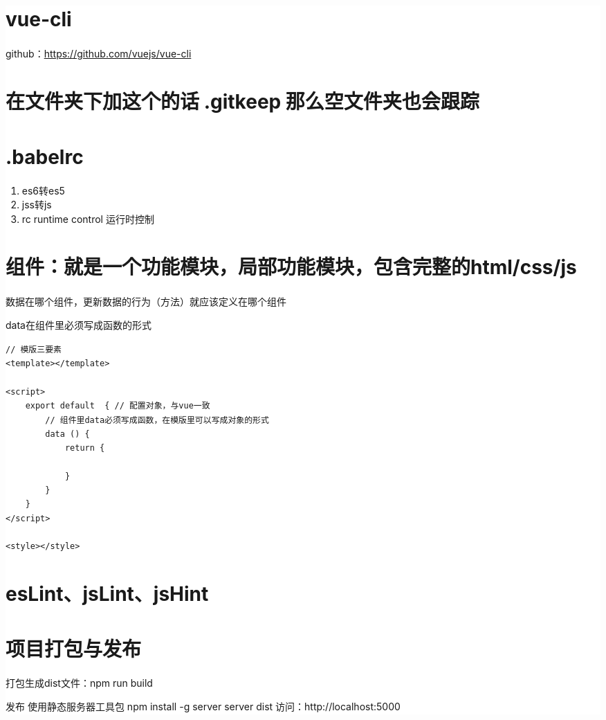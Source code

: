 # vue-cli

github：https://github.com/vuejs/vue-cli

# 在文件夹下加这个的话  .gitkeep 那么空文件夹也会跟踪


# .babelrc
1. es6转es5
2. jss转js
3. rc runtime control 运行时控制


# 组件：就是一个功能模块，局部功能模块，包含完整的html/css/js
数据在哪个组件，更新数据的行为（方法）就应该定义在哪个组件

data在组件里必须写成函数的形式

```
// 模版三要素
<template></template>

<script>
    export default  { // 配置对象，与vue一致
        // 组件里data必须写成函数，在模版里可以写成对象的形式
        data () {
            return {

            }
        }
    }
</script>

<style></style>
```

# esLint、jsLint、jsHint

# 项目打包与发布
打包生成dist文件：npm run build

发布
使用静态服务器工具包
npm install -g server
server dist
访问：http://localhost:5000
